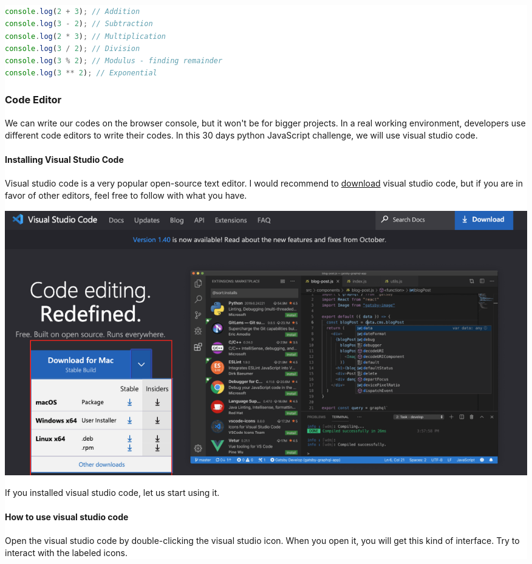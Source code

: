 ```js
console.log(2 + 3); // Addition
console.log(3 - 2); // Subtraction
console.log(2 * 3); // Multiplication
console.log(3 / 2); // Division
console.log(3 % 2); // Modulus - finding remainder
console.log(3 ** 2); // Exponential
```

### Code Editor

We can write our codes on the browser console, but it won't be for bigger projects. In a real working environment, developers use different code editors to write their codes. In this 30 days python JavaScript challenge, we will use visual studio code.

#### Installing Visual Studio Code

Visual studio code is a very popular open-source text editor. I would recommend to [download](https://code.visualstudio.com/) visual studio code, but if you are in favor of other editors, feel free to follow with what you have.

![Vscode](images/vscode.png)

If you installed visual studio code, let us start using it.

#### How to use visual studio code

Open the visual studio code by double-clicking the visual studio icon. When you open it, you will get this kind of interface. Try to interact with the labeled icons.

